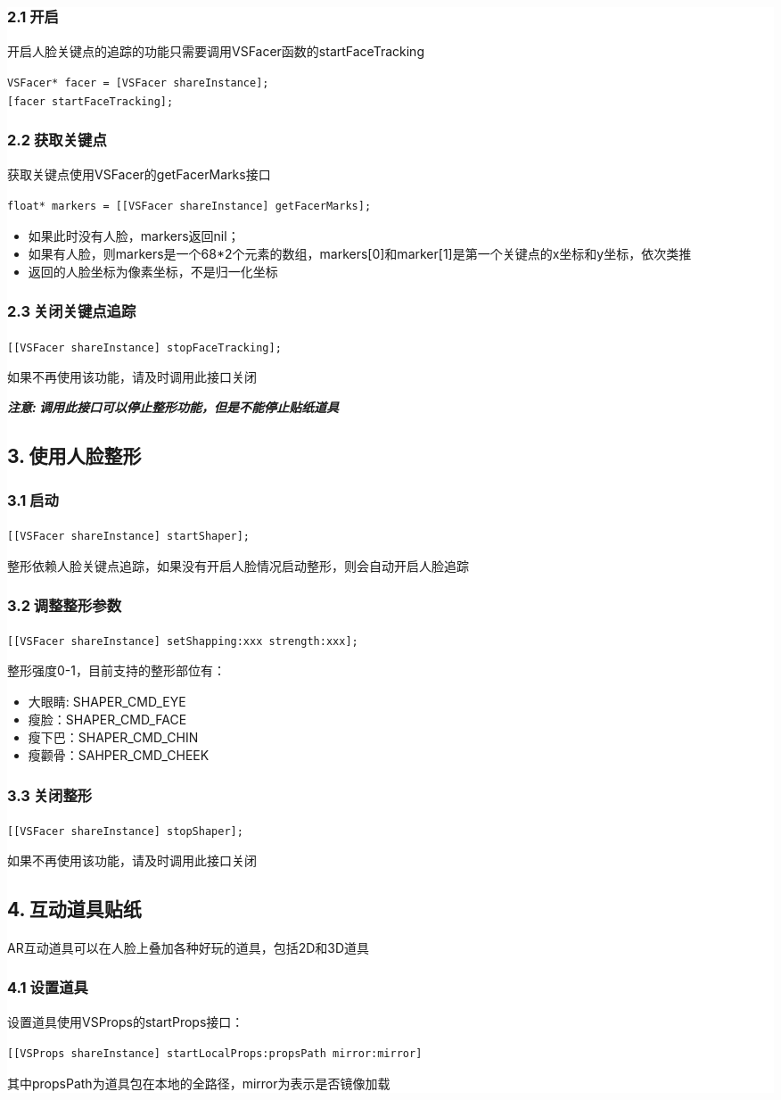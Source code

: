 ### 2.1 开启
开启人脸关键点的追踪的功能只需要调用VSFacer函数的startFaceTracking

	VSFacer* facer = [VSFacer shareInstance];
	[facer startFaceTracking];
### 2.2 获取关键点
获取关键点使用VSFacer的getFacerMarks接口

`float* markers = [[VSFacer shareInstance] getFacerMarks];`

* 如果此时没有人脸，markers返回nil；
* 如果有人脸，则markers是一个68*2个元素的数组，markers[0]和marker[1]是第一个关键点的x坐标和y坐标，依次类推
* 返回的人脸坐标为像素坐标，不是归一化坐标

### 2.3 关闭关键点追踪
`[[VSFacer shareInstance] stopFaceTracking];`

如果不再使用该功能，请及时调用此接口关闭

___注意: 调用此接口可以停止整形功能，但是不能停止贴纸道具___

## 3. 使用人脸整形
### 3.1 启动

`[[VSFacer shareInstance] startShaper];`

整形依赖人脸关键点追踪，如果没有开启人脸情况启动整形，则会自动开启人脸追踪

### 3.2 调整整形参数
`[[VSFacer shareInstance] setShapping:xxx strength:xxx];`

整形强度0-1，目前支持的整形部位有：

* 大眼睛: SHAPER_CMD_EYE
* 瘦脸：SHAPER_CMD_FACE
* 瘦下巴：SHAPER_CMD_CHIN
* 瘦颧骨：SAHPER_CMD_CHEEK

### 3.3 关闭整形
`[[VSFacer shareInstance] stopShaper];`

如果不再使用该功能，请及时调用此接口关闭

## 4. 互动道具贴纸

AR互动道具可以在人脸上叠加各种好玩的道具，包括2D和3D道具

### 4.1 设置道具
设置道具使用VSProps的startProps接口：

`[[VSProps shareInstance] startLocalProps:propsPath mirror:mirror]`

其中propsPath为道具包在本地的全路径，mirror为表示是否镜像加载

